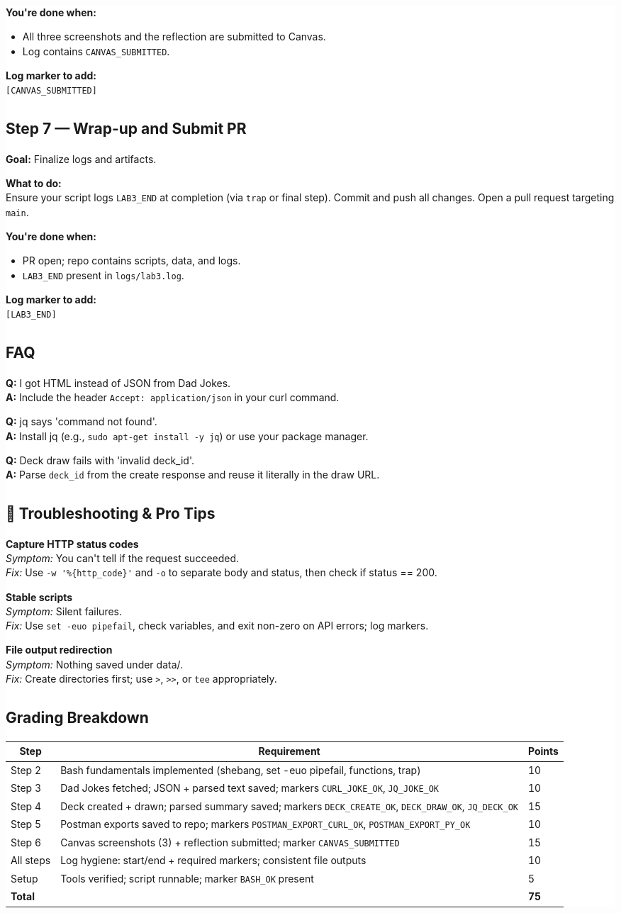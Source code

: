 
**You're done when:**  
- All three screenshots and the reflection are submitted to Canvas.
- Log contains `CANVAS_SUBMITTED`.


**Log marker to add:**  
`[CANVAS_SUBMITTED]`

## Step 7 — Wrap-up and Submit PR
**Goal:** Finalize logs and artifacts.

**What to do:**  
Ensure your script logs `LAB3_END` at completion (via `trap` or final step).
Commit and push all changes. Open a pull request targeting `main`.


**You're done when:**  
- PR open; repo contains scripts, data, and logs.
- `LAB3_END` present in `logs/lab3.log`.


**Log marker to add:**  
`[LAB3_END]`


## FAQ
**Q:** I got HTML instead of JSON from Dad Jokes.  
**A:** Include the header `Accept: application/json` in your curl command.

**Q:** jq says 'command not found'.  
**A:** Install jq (e.g., `sudo apt-get install -y jq`) or use your package manager.

**Q:** Deck draw fails with 'invalid deck_id'.  
**A:** Parse `deck_id` from the create response and reuse it literally in the draw URL.


## 🔧 Troubleshooting & Pro Tips
**Capture HTTP status codes**  
*Symptom:* You can't tell if the request succeeded.  
*Fix:* Use `-w '%{http_code}'` and `-o` to separate body and status, then check if status == 200.

**Stable scripts**  
*Symptom:* Silent failures.  
*Fix:* Use `set -euo pipefail`, check variables, and exit non-zero on API errors; log markers.

**File output redirection**  
*Symptom:* Nothing saved under data/.  
*Fix:* Create directories first; use `>`, `>>`, or `tee` appropriately.


## Grading Breakdown
| Step | Requirement | Points |
|---|---|---|
| Step 2 | Bash fundamentals implemented (shebang, set -euo pipefail, functions, trap) | 10 |
| Step 3 | Dad Jokes fetched; JSON + parsed text saved; markers `CURL_JOKE_OK`, `JQ_JOKE_OK` | 10 |
| Step 4 | Deck created + drawn; parsed summary saved; markers `DECK_CREATE_OK`, `DECK_DRAW_OK`, `JQ_DECK_OK` | 15 |
| Step 5 | Postman exports saved to repo; markers `POSTMAN_EXPORT_CURL_OK`, `POSTMAN_EXPORT_PY_OK` | 10 |
| Step 6 | Canvas screenshots (3) + reflection submitted; marker `CANVAS_SUBMITTED` | 15 |
| All steps | Log hygiene: start/end + required markers; consistent file outputs | 10 |
| Setup | Tools verified; script runnable; marker `BASH_OK` present | 5 |
| **Total** |  | **75** |
